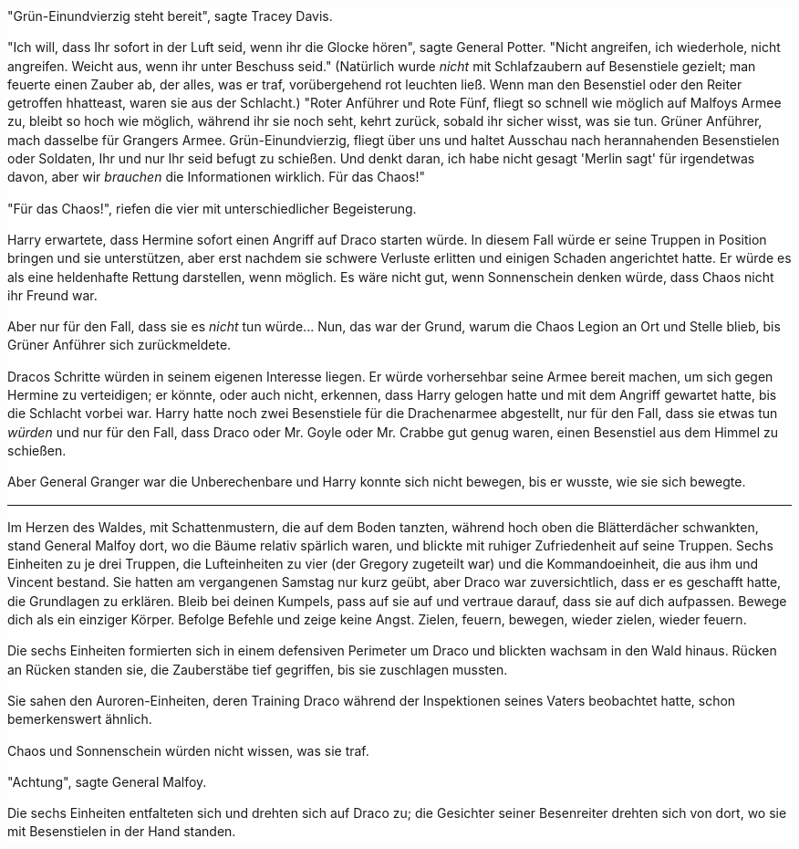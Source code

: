 "Grün-Einundvierzig steht bereit", sagte Tracey Davis.

"Ich will, dass Ihr sofort in der Luft seid, wenn ihr die Glocke hören", sagte General Potter. "Nicht angreifen, ich wiederhole, nicht angreifen. Weicht aus, wenn ihr unter Beschuss seid." (Natürlich wurde _nicht_ mit Schlafzaubern auf Besenstiele gezielt; man feuerte einen Zauber ab, der alles, was er traf, vorübergehend rot leuchten ließ. Wenn man den Besenstiel oder den Reiter getroffen hhatteast, waren sie aus der Schlacht.) "Roter Anführer und Rote Fünf, fliegt so schnell wie möglich auf Malfoys Armee zu, bleibt so hoch wie möglich, während ihr sie noch seht, kehrt zurück, sobald ihr sicher wisst, was sie tun. Grüner Anführer, mach dasselbe für Grangers Armee. Grün-Einundvierzig, fliegt über uns und haltet Ausschau nach herannahenden Besenstielen oder Soldaten, Ihr und nur Ihr seid befugt zu schießen. Und denkt daran, ich habe nicht gesagt 'Merlin sagt' für irgendetwas davon, aber wir _brauchen_ die Informationen wirklich. Für das Chaos!"

"Für das Chaos!", riefen die vier mit unterschiedlicher Begeisterung.

Harry erwartete, dass Hermine sofort einen Angriff auf Draco starten würde. In diesem Fall würde er seine Truppen in Position bringen und sie unterstützen, aber erst nachdem sie schwere Verluste erlitten und einigen Schaden angerichtet hatte. Er würde es als eine heldenhafte Rettung darstellen, wenn möglich. Es wäre nicht gut, wenn Sonnenschein denken würde, dass Chaos nicht ihr Freund war.

Aber nur für den Fall, dass sie es _nicht_ tun würde... Nun, das war der Grund, warum die Chaos Legion an Ort und Stelle blieb, bis Grüner Anführer sich zurückmeldete.

Dracos Schritte würden in seinem eigenen Interesse liegen. Er würde vorhersehbar seine Armee bereit machen, um sich gegen Hermine zu verteidigen; er könnte, oder auch nicht, erkennen, dass Harry gelogen hatte und mit dem Angriff gewartet hatte, bis die Schlacht vorbei war. Harry hatte noch zwei Besenstiele für die Drachenarmee abgestellt, nur für den Fall, dass sie etwas tun _würden_ und nur für den Fall, dass Draco oder Mr. Goyle oder Mr. Crabbe gut genug waren, einen Besenstiel aus dem Himmel zu schießen.

Aber General Granger war die Unberechenbare und Harry konnte sich nicht bewegen, bis er wusste, wie sie sich bewegte.

* * *

Im Herzen des Waldes, mit Schattenmustern, die auf dem Boden tanzten, während hoch oben die Blätterdächer schwankten, stand General Malfoy dort, wo die Bäume relativ spärlich waren, und blickte mit ruhiger Zufriedenheit auf seine Truppen. Sechs Einheiten zu je drei Truppen, die Lufteinheiten zu vier (der Gregory zugeteilt war) und die Kommandoeinheit, die aus ihm und Vincent bestand. Sie hatten am vergangenen Samstag nur kurz geübt, aber Draco war zuversichtlich, dass er es geschafft hatte, die Grundlagen zu erklären. Bleib bei deinen Kumpels, pass auf sie auf und vertraue darauf, dass sie auf dich aufpassen. Bewege dich als ein einziger Körper. Befolge Befehle und zeige keine Angst. Zielen, feuern, bewegen, wieder zielen, wieder feuern.

Die sechs Einheiten formierten sich in einem defensiven Perimeter um Draco und blickten wachsam in den Wald hinaus. Rücken an Rücken standen sie, die Zauberstäbe tief gegriffen, bis sie zuschlagen mussten.

Sie sahen den Auroren-Einheiten, deren Training Draco während der Inspektionen seines Vaters beobachtet hatte, schon bemerkenswert ähnlich.

Chaos und Sonnenschein würden nicht wissen, was sie traf.

"Achtung", sagte General Malfoy.

Die sechs Einheiten entfalteten sich und drehten sich auf Draco zu; die Gesichter seiner Besenreiter drehten sich von dort, wo sie mit Besenstielen in der Hand standen.

